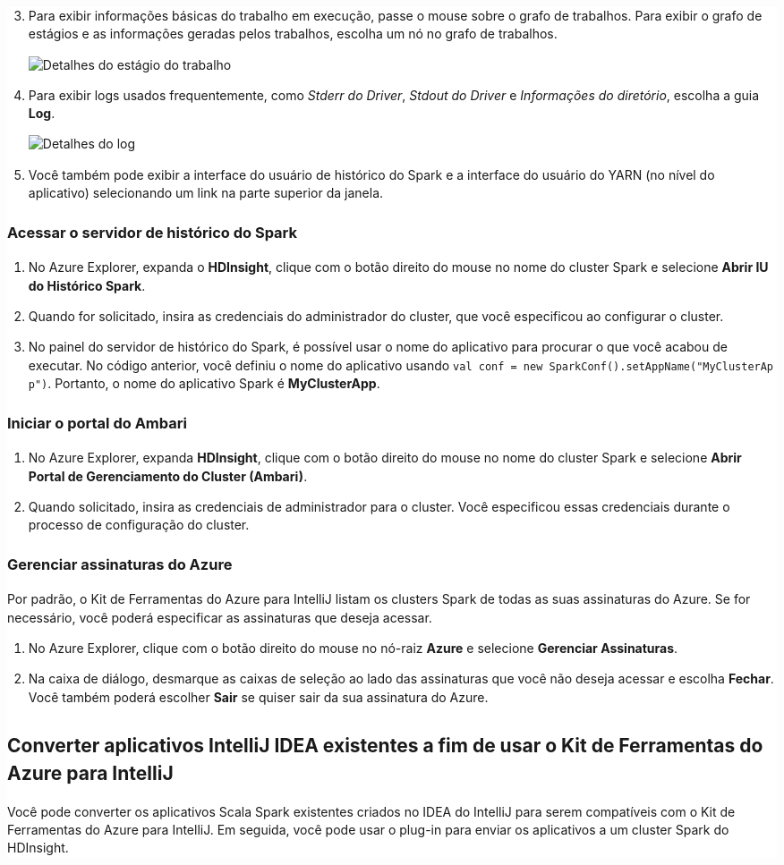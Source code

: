 3. Para exibir informações básicas do trabalho em execução, passe o mouse sobre o grafo de trabalhos. Para exibir o grafo de estágios e as informações geradas pelos trabalhos, escolha um nó no grafo de trabalhos.

    ![Detalhes do estágio do trabalho](./media/apache-spark-intellij-tool-plugin/Job-graph-stage-info.png)

4. Para exibir logs usados frequentemente, como *Stderr do Driver*, *Stdout do Driver* e *Informações do diretório*, escolha a guia **Log**.

    ![Detalhes do log](./media/apache-spark-intellij-tool-plugin/Job-log-info.png)

5. Você também pode exibir a interface do usuário de histórico do Spark e a interface do usuário do YARN (no nível do aplicativo) selecionando um link na parte superior da janela.

### <a name="access-the-spark-history-server"></a>Acessar o servidor de histórico do Spark
1. No Azure Explorer, expanda o **HDInsight**, clique com o botão direito do mouse no nome do cluster Spark e selecione **Abrir IU do Histórico Spark**. 

2. Quando for solicitado, insira as credenciais do administrador do cluster, que você especificou ao configurar o cluster.

3. No painel do servidor de histórico do Spark, é possível usar o nome do aplicativo para procurar o que você acabou de executar. No código anterior, você definiu o nome do aplicativo usando `val conf = new SparkConf().setAppName("MyClusterApp")`. Portanto, o nome do aplicativo Spark é **MyClusterApp**.

### <a name="start-the-ambari-portal"></a>Iniciar o portal do Ambari
1. No Azure Explorer, expanda **HDInsight**, clique com o botão direito do mouse no nome do cluster Spark e selecione **Abrir Portal de Gerenciamento do Cluster (Ambari)**. 

2. Quando solicitado, insira as credenciais de administrador para o cluster. Você especificou essas credenciais durante o processo de configuração do cluster.

### <a name="manage-azure-subscriptions"></a>Gerenciar assinaturas do Azure
Por padrão, o Kit de Ferramentas do Azure para IntelliJ listam os clusters Spark de todas as suas assinaturas do Azure. Se for necessário, você poderá especificar as assinaturas que deseja acessar. 

1. No Azure Explorer, clique com o botão direito do mouse no nó-raiz **Azure** e selecione **Gerenciar Assinaturas**. 

2. Na caixa de diálogo, desmarque as caixas de seleção ao lado das assinaturas que você não deseja acessar e escolha **Fechar**. Você também poderá escolher **Sair** se quiser sair da sua assinatura do Azure.

## <a name="convert-existing-intellij-idea-applications-to-use-azure-toolkit-for-intellij"></a>Converter aplicativos IntelliJ IDEA existentes a fim de usar o Kit de Ferramentas do Azure para IntelliJ
Você pode converter os aplicativos Scala Spark existentes criados no IDEA do IntelliJ para serem compatíveis com o Kit de Ferramentas do Azure para IntelliJ. Em seguida, você pode usar o plug-in para enviar os aplicativos a um cluster Spark do HDInsight.
